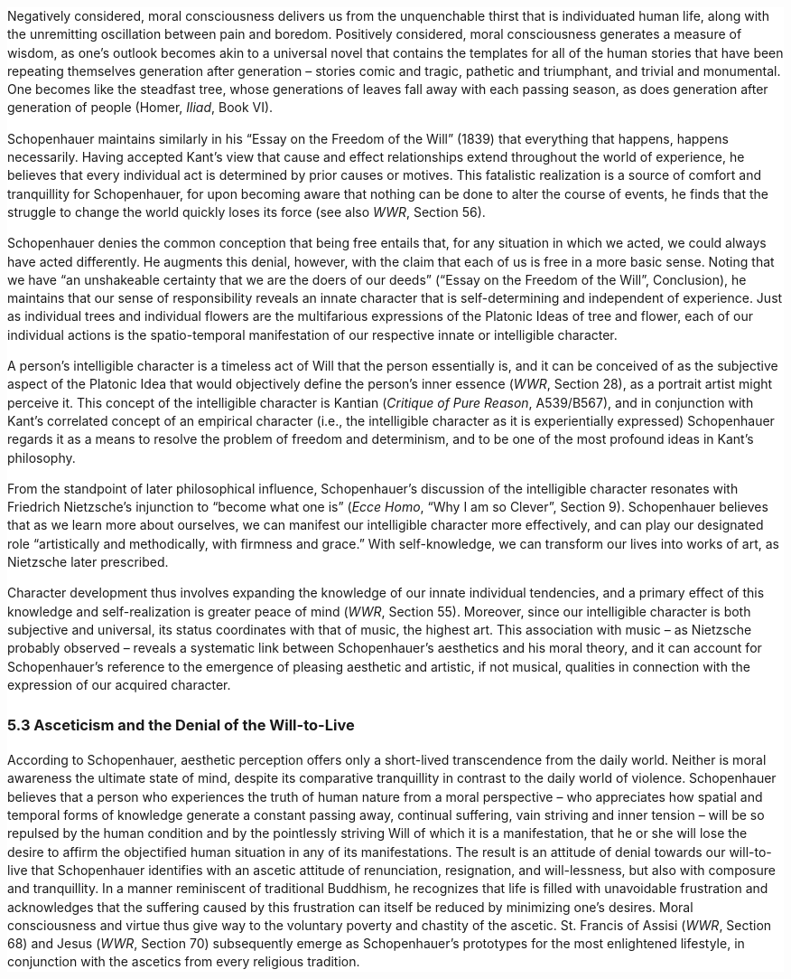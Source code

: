Negatively considered, moral consciousness delivers us from the unquenchable thirst that is individuated human life, along with the unremitting oscillation between pain and boredom. Positively considered, moral consciousness generates a measure of wisdom, as one’s outlook becomes akin to a universal novel that contains the templates for all of the human stories that have been repeating themselves generation after generation – stories comic and tragic, pathetic and triumphant, and trivial and monumental. One becomes like the steadfast tree, whose generations of leaves fall away with each passing season, as does generation after generation of people (Homer, _Iliad_, Book VI).

Schopenhauer maintains similarly in his “Essay on the Freedom of the Will” (1839) that everything that happens, happens necessarily. Having accepted Kant’s view that cause and effect relationships extend throughout the world of experience, he believes that every individual act is determined by prior causes or motives. This fatalistic realization is a source of comfort and tranquillity for Schopenhauer, for upon becoming aware that nothing can be done to alter the course of events, he finds that the struggle to change the world quickly loses its force (see also _WWR_, Section 56).

Schopenhauer denies the common conception that being free entails that, for any situation in which we acted, we could always have acted differently. He augments this denial, however, with the claim that each of us is free in a more basic sense. Noting that we have “an unshakeable certainty that we are the doers of our deeds” (“Essay on the Freedom of the Will”, Conclusion), he maintains that our sense of responsibility reveals an innate character that is self-determining and independent of experience. Just as individual trees and individual flowers are the multifarious expressions of the Platonic Ideas of tree and flower, each of our individual actions is the spatio-temporal manifestation of our respective innate or intelligible character.

A person’s intelligible character is a timeless act of Will that the person essentially is, and it can be conceived of as the subjective aspect of the Platonic Idea that would objectively define the person’s inner essence (_WWR_, Section 28), as a portrait artist might perceive it. This concept of the intelligible character is Kantian (_Critique of Pure Reason_, A539/B567), and in conjunction with Kant’s correlated concept of an empirical character (i.e., the intelligible character as it is experientially expressed) Schopenhauer regards it as a means to resolve the problem of freedom and determinism, and to be one of the most profound ideas in Kant’s philosophy.

From the standpoint of later philosophical influence, Schopenhauer’s discussion of the intelligible character resonates with Friedrich Nietzsche’s injunction to “become what one is” (_Ecce Homo_, “Why I am so Clever”, Section 9). Schopenhauer believes that as we learn more about ourselves, we can manifest our intelligible character more effectively, and can play our designated role “artistically and methodically, with firmness and grace.” With self-knowledge, we can transform our lives into works of art, as Nietzsche later prescribed.

Character development thus involves expanding the knowledge of our innate individual tendencies, and a primary effect of this knowledge and self-realization is greater peace of mind (_WWR_, Section 55). Moreover, since our intelligible character is both subjective and universal, its status coordinates with that of music, the highest art. This association with music – as Nietzsche probably observed – reveals a systematic link between Schopenhauer’s aesthetics and his moral theory, and it can account for Schopenhauer’s reference to the emergence of pleasing aesthetic and artistic, if not musical, qualities in connection with the expression of our acquired character.

### 5.3 Asceticism and the Denial of the Will-to-Live

According to Schopenhauer, aesthetic perception offers only a short-lived transcendence from the daily world. Neither is moral awareness the ultimate state of mind, despite its comparative tranquillity in contrast to the daily world of violence. Schopenhauer believes that a person who experiences the truth of human nature from a moral perspective – who appreciates how spatial and temporal forms of knowledge generate a constant passing away, continual suffering, vain striving and inner tension – will be so repulsed by the human condition and by the pointlessly striving Will of which it is a manifestation, that he or she will lose the desire to affirm the objectified human situation in any of its manifestations. The result is an attitude of denial towards our will-to-live that Schopenhauer identifies with an ascetic attitude of renunciation, resignation, and will-lessness, but also with composure and tranquillity. In a manner reminiscent of traditional Buddhism, he recognizes that life is filled with unavoidable frustration and acknowledges that the suffering caused by this frustration can itself be reduced by minimizing one’s desires. Moral consciousness and virtue thus give way to the voluntary poverty and chastity of the ascetic. St. Francis of Assisi (_WWR_, Section 68) and Jesus (_WWR_, Section 70) subsequently emerge as Schopenhauer’s prototypes for the most enlightened lifestyle, in conjunction with the ascetics from every religious tradition.
